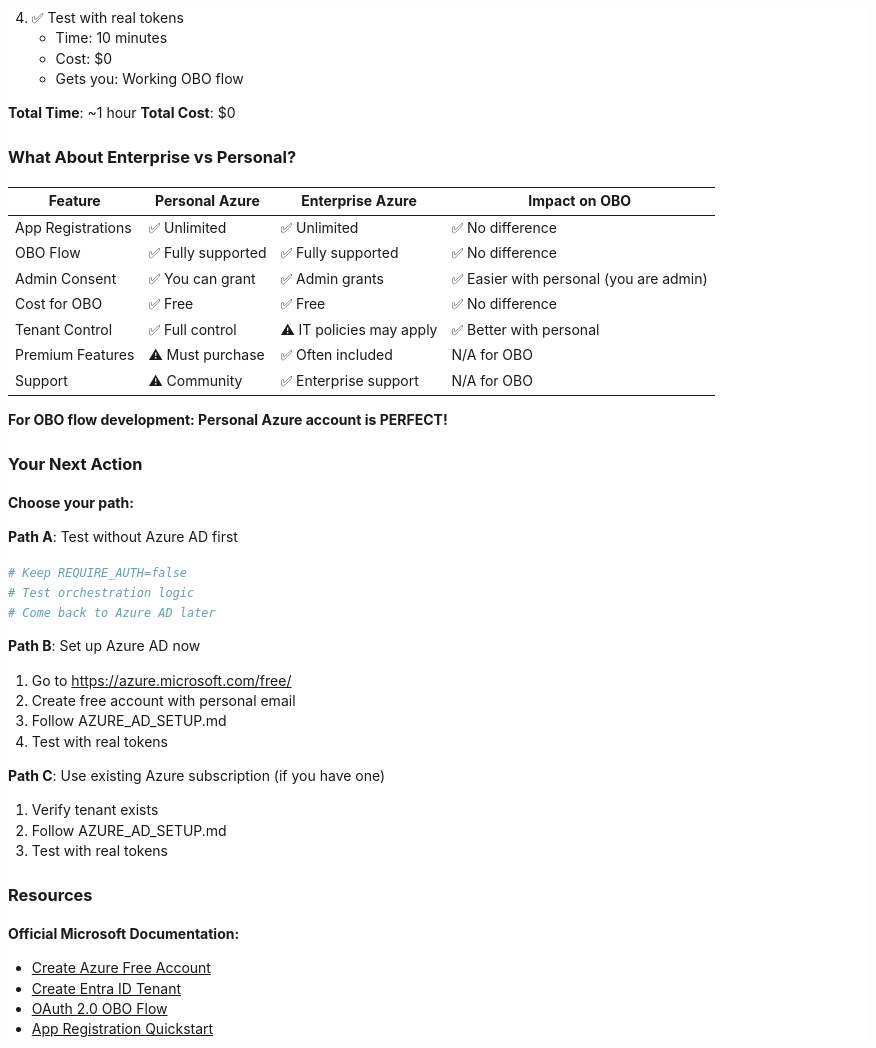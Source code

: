 4. ✅ Test with real tokens
   - Time: 10 minutes
   - Cost: $0
   - Gets you: Working OBO flow

**Total Time**: ~1 hour
**Total Cost**: $0

### What About Enterprise vs Personal?

| Feature | Personal Azure | Enterprise Azure | Impact on OBO |
|---------|---------------|------------------|---------------|
| App Registrations | ✅ Unlimited | ✅ Unlimited | ✅ No difference |
| OBO Flow | ✅ Fully supported | ✅ Fully supported | ✅ No difference |
| Admin Consent | ✅ You can grant | ✅ Admin grants | ✅ Easier with personal (you are admin) |
| Cost for OBO | ✅ Free | ✅ Free | ✅ No difference |
| Tenant Control | ✅ Full control | ⚠️ IT policies may apply | ✅ Better with personal |
| Premium Features | ⚠️ Must purchase | ✅ Often included | N/A for OBO |
| Support | ⚠️ Community | ✅ Enterprise support | N/A for OBO |

**For OBO flow development: Personal Azure account is PERFECT!**

### Your Next Action

**Choose your path:**

**Path A**: Test without Azure AD first
```bash
# Keep REQUIRE_AUTH=false
# Test orchestration logic
# Come back to Azure AD later
```

**Path B**: Set up Azure AD now
1. Go to https://azure.microsoft.com/free/
2. Create free account with personal email
3. Follow AZURE_AD_SETUP.md
4. Test with real tokens

**Path C**: Use existing Azure subscription (if you have one)
1. Verify tenant exists
2. Follow AZURE_AD_SETUP.md
3. Test with real tokens

### Resources

**Official Microsoft Documentation:**
- [Create Azure Free Account](https://azure.microsoft.com/free/)
- [Create Entra ID Tenant](https://learn.microsoft.com/entra/fundamentals/create-new-tenant)
- [OAuth 2.0 OBO Flow](https://learn.microsoft.com/entra/identity-platform/v2-oauth2-on-behalf-of-flow)
- [App Registration Quickstart](https://learn.microsoft.com/entra/identity-platform/quickstart-register-app)
